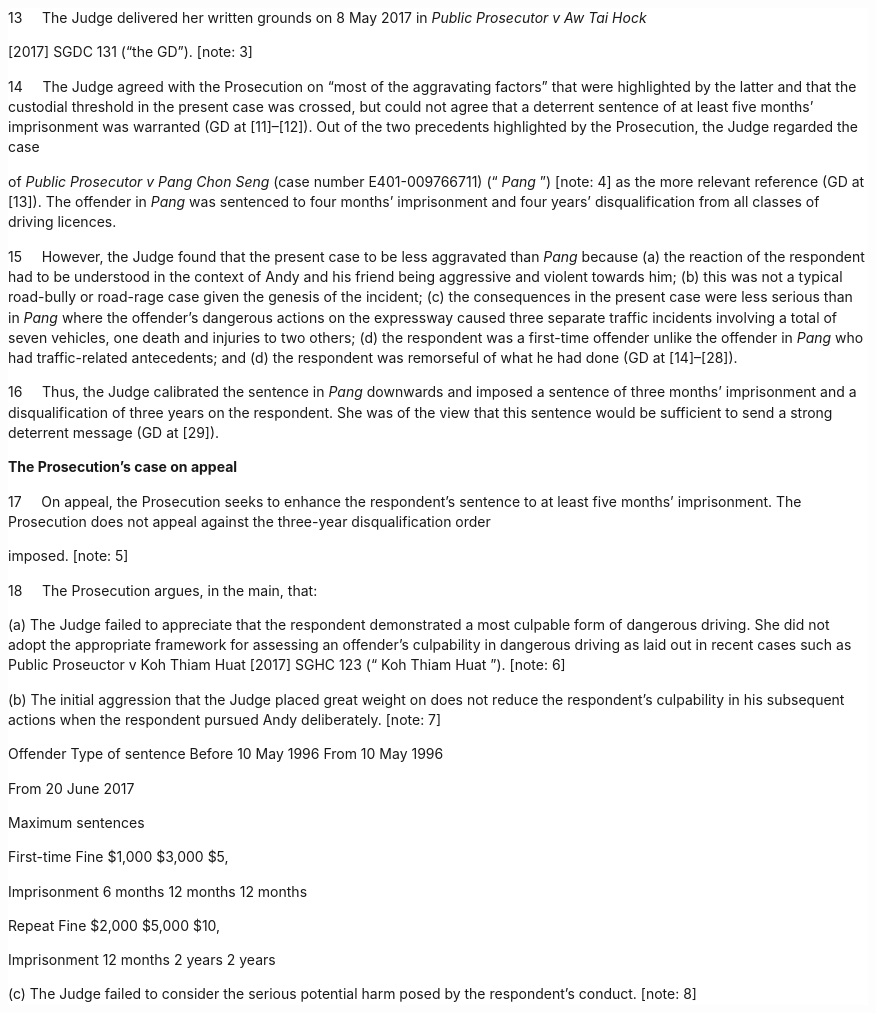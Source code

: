 13     The Judge delivered her written grounds on 8 May 2017 in _Public Prosecutor v Aw Tai Hock_ 

<span class="citation">[2017] SGDC 131</span> (“the GD”). [note: 3] 

14     The Judge agreed with the Prosecution on “most of the aggravating factors” that were highlighted by the latter and that the custodial threshold in the present case was crossed, but could not agree that a deterrent sentence of at least five months’ imprisonment was warranted (GD at [11]–[12]). Out of the two precedents highlighted by the Prosecution, the Judge regarded the case 

of _Public Prosecutor v Pang Chon Seng_ (case number E401-009766711) (“ _Pang_ ”) [note: 4] as the more relevant reference (GD at [13]). The offender in _Pang_ was sentenced to four months’ imprisonment and four years’ disqualification from all classes of driving licences. 

15     However, the Judge found that the present case to be less aggravated than _Pang_ because (a) the reaction of the respondent had to be understood in the context of Andy and his friend being aggressive and violent towards him; (b) this was not a typical road-bully or road-rage case given the genesis of the incident; (c) the consequences in the present case were less serious than in _Pang_ where the offender’s dangerous actions on the expressway caused three separate traffic incidents involving a total of seven vehicles, one death and injuries to two others; (d) the respondent was a first-time offender unlike the offender in _Pang_ who had traffic-related antecedents; and (d) the respondent was remorseful of what he had done (GD at [14]–[28]). 

16     Thus, the Judge calibrated the sentence in _Pang_ downwards and imposed a sentence of three months’ imprisonment and a disqualification of three years on the respondent. She was of the view that this sentence would be sufficient to send a strong deterrent message (GD at [29]). 

**The Prosecution’s case on appeal** 

17     On appeal, the Prosecution seeks to enhance the respondent’s sentence to at least five months’ imprisonment. The Prosecution does not appeal against the three-year disqualification order 

imposed. [note: 5] 

18     The Prosecution argues, in the main, that: 

 (a) The Judge failed to appreciate that the respondent demonstrated a most culpable form of dangerous driving. She did not adopt the appropriate framework for assessing an offender’s culpability in dangerous driving as laid out in recent cases such as Public Proseuctor v Koh Thiam Huat <span class="citation">[2017] SGHC 123</span> (“ Koh Thiam Huat ”). [note: 6] 

 (b) The initial aggression that the Judge placed great weight on does not reduce the respondent’s culpability in his subsequent actions when the respondent pursued Andy deliberately. [note: 7] 


 Offender Type of sentence Before 10 May 1996 From 10 May 1996 

 From 20 June 2017 

 Maximum sentences 

 First-time Fine $1,000 $3,000 $5, 

 Imprisonment 6 months 12 months 12 months 

 Repeat Fine $2,000 $5,000 $10, 

 Imprisonment 12 months 2 years 2 years 

 (c) The Judge failed to consider the serious potential harm posed by the respondent’s conduct. [note: 8] 
